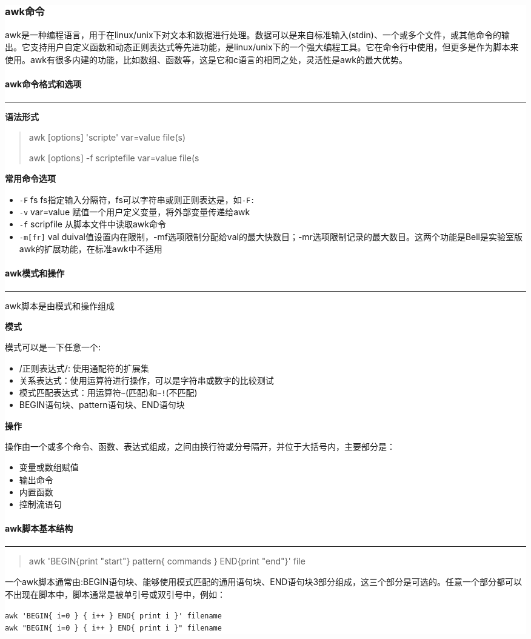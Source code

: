 ### awk命令

awk是一种编程语言，用于在linux/unix下对文本和数据进行处理。数据可以是来自标准输入(stdin)、一个或多个文件，或其他命令的输出。它支持用户自定义函数和动态正则表达式等先进功能，是linux/unix下的一个强大编程工具。它在命令行中使用，但更多是作为脚本来使用。awk有很多内建的功能，比如数组、函数等，这是它和c语言的相同之处，灵活性是awk的最大优势。



#### awk命令格式和选项

---

**语法形式**

> awk [options] 'scripte' var=value file(s)
>
> awk [options] -f scriptefile var=value file(s

**常用命令选项**

* `-F` fs fs指定输入分隔符，fs可以字符串或则正则表达是，如`-F:`
* `-v` var=value 赋值一个用户定义变量，将外部变量传递给awk
* `-f` scripfile 从脚本文件中读取awk命令
* `-m[fr]` val duival值设置内在限制，-mf选项限制分配给val的最大快数目；-mr选项限制记录的最大数目。这两个功能是Bell是实验室版awk的扩展功能，在标准awk中不适用



#### awk模式和操作

---

awk脚本是由模式和操作组成

**模式**

模式可以是一下任意一个:

* /正则表达式/: 使用通配符的扩展集
* 关系表达式：使用运算符进行操作，可以是字符串或数字的比较测试
* 模式匹配表达式：用运算符`~`(匹配)和`~!`(不匹配)
* BEGIN语句块、pattern语句块、END语句块

**操作**

操作由一个或多个命令、函数、表达式组成，之间由换行符或分号隔开，并位于大括号内，主要部分是：

* 变量或数组赋值
* 输出命令
* 内置函数
* 控制流语句


#### awk脚本基本结构

---

> awk 'BEGIN{print "start"} pattern{ commands } END{print "end"}' file

一个awk脚本通常由:BEGIN语句块、能够使用模式匹配的通用语句块、END语句块3部分组成，这三个部分是可选的。任意一个部分都可以不出现在脚本中，脚本通常是被单引号或双引号中，例如：

```shell
awk 'BEGIN{ i=0 } { i++ } END{ print i }' filename
awk "BEGIN{ i=0 } { i++ } END{ print i }" filename
```
